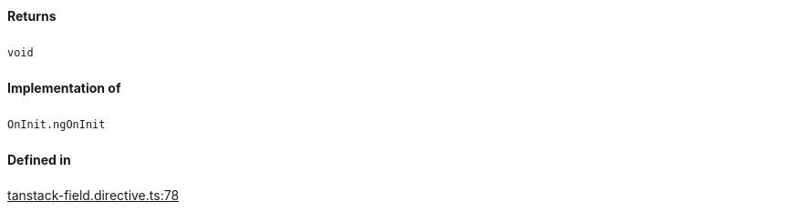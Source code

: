 #### Returns

`void`

#### Implementation of

`OnInit.ngOnInit`

#### Defined in

[tanstack-field.directive.ts:78](https://github.com/TanStack/form/blob/a6313b7699753752ae30ff16c169e0b08c2369e8/packages/angular-form/src/tanstack-field.directive.ts#L78)
